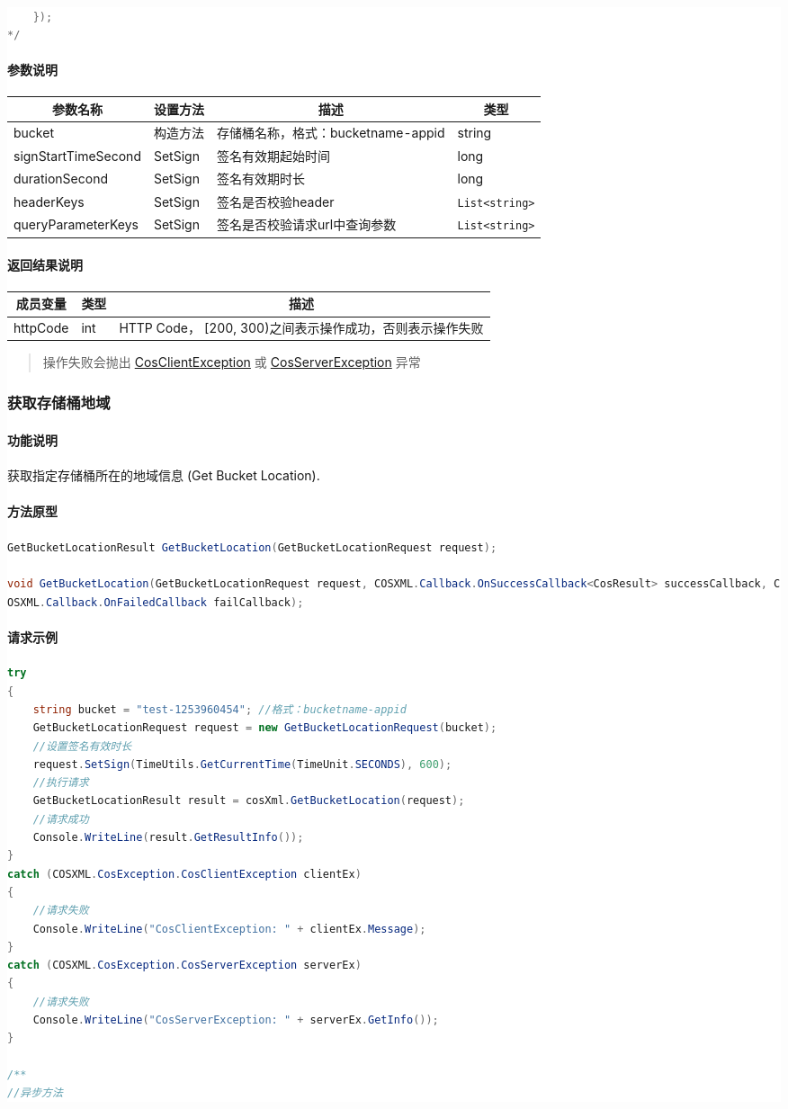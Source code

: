 ```C#
	});
*/
```

#### 参数说明
|参数名称|设置方法|描述|类型|
|-----|-----|-----|------|
|bucket|构造方法|存储桶名称，格式：bucketname-appid|string|
|signStartTimeSecond|SetSign|签名有效期起始时间|long|
|durationSecond|SetSign|签名有效期时长|long|
|headerKeys|SetSign|签名是否校验header|`List<string>`|
|queryParameterKeys|SetSign|签名是否校验请求url中查询参数|`List<string>`|

#### 返回结果说明
|成员变量|类型|描述|
|-----|-----|----|
|httpCode|int|HTTP Code， [200, 300)之间表示操作成功，否则表示操作失败|
> 操作失败会抛出 [CosClientException](#COS_CLIENT_EXCEPTION) 或 [CosServerException](#COS_SERVER_EXCEPTION) 异常

### 获取存储桶地域

#### 功能说明

获取指定存储桶所在的地域信息 (Get Bucket Location).

#### 方法原型
```C#
GetBucketLocationResult GetBucketLocation(GetBucketLocationRequest request);

void GetBucketLocation(GetBucketLocationRequest request, COSXML.Callback.OnSuccessCallback<CosResult> successCallback, COSXML.Callback.OnFailedCallback failCallback);
```

#### 请求示例
```C#
try
{
	string bucket = "test-1253960454"; //格式：bucketname-appid
	GetBucketLocationRequest request = new GetBucketLocationRequest(bucket);
	//设置签名有效时长
	request.SetSign(TimeUtils.GetCurrentTime(TimeUnit.SECONDS), 600);
	//执行请求
	GetBucketLocationResult result = cosXml.GetBucketLocation(request);
	//请求成功
	Console.WriteLine(result.GetResultInfo());
}
catch (COSXML.CosException.CosClientException clientEx)
{	
	//请求失败
	Console.WriteLine("CosClientException: " + clientEx.Message);
}
catch (COSXML.CosException.CosServerException serverEx)
{
	//请求失败
	Console.WriteLine("CosServerException: " + serverEx.GetInfo());
}

/**
//异步方法
```
